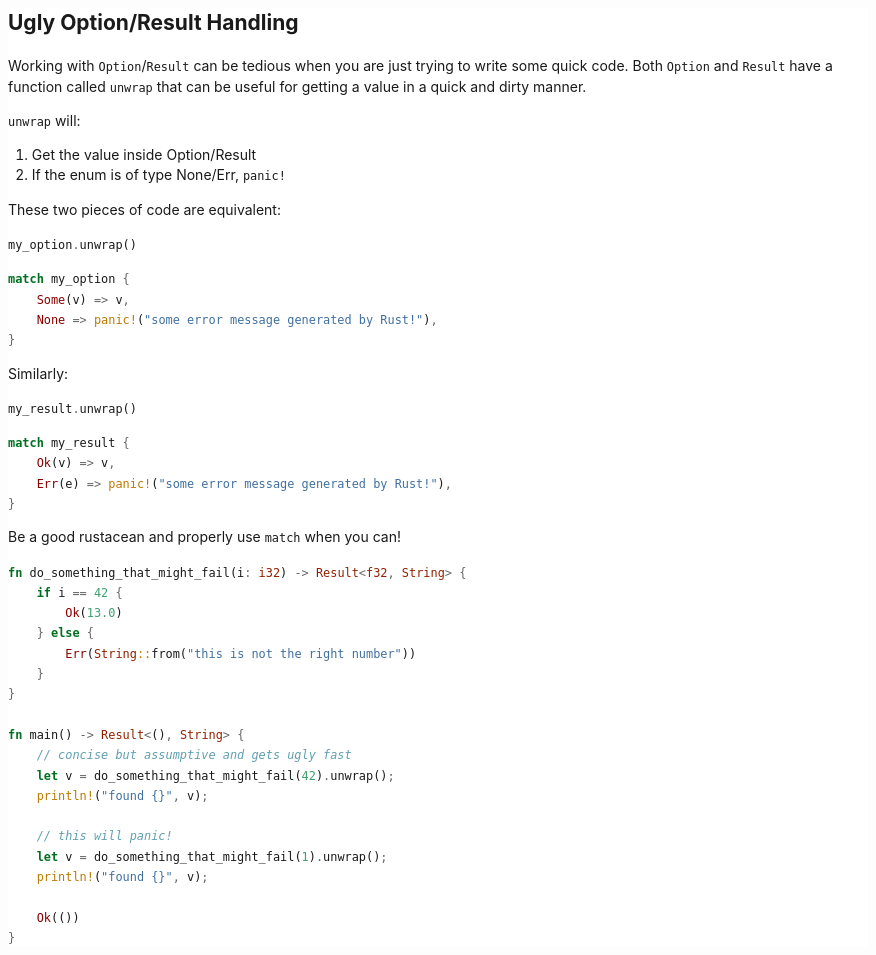 ```rust

```




## Ugly Option/Result Handling
Working with `Option`/`Result` can be tedious when you are just trying to
write some quick code. Both `Option` and `Result` have a function called `unwrap` that can be useful for getting a value in a quick and dirty manner.

`unwrap` will:
1. Get the value inside Option/Result
2. If the enum is of type None/Err, `panic!`

These two pieces of code are equivalent:

```rust
my_option.unwrap()
```
```rust
match my_option {
    Some(v) => v,
    None => panic!("some error message generated by Rust!"),
}
```


Similarly:
```rust
my_result.unwrap()
```
```rust
match my_result {
    Ok(v) => v,
    Err(e) => panic!("some error message generated by Rust!"),
}
```

Be a good rustacean and properly use `match` when you can!


```rust
fn do_something_that_might_fail(i: i32) -> Result<f32, String> {
    if i == 42 {
        Ok(13.0)
    } else {
        Err(String::from("this is not the right number"))
    }
}

fn main() -> Result<(), String> {
    // concise but assumptive and gets ugly fast
    let v = do_something_that_might_fail(42).unwrap();
    println!("found {}", v);
    
    // this will panic!
    let v = do_something_that_might_fail(1).unwrap();
    println!("found {}", v);
    
    Ok(())
}

```
